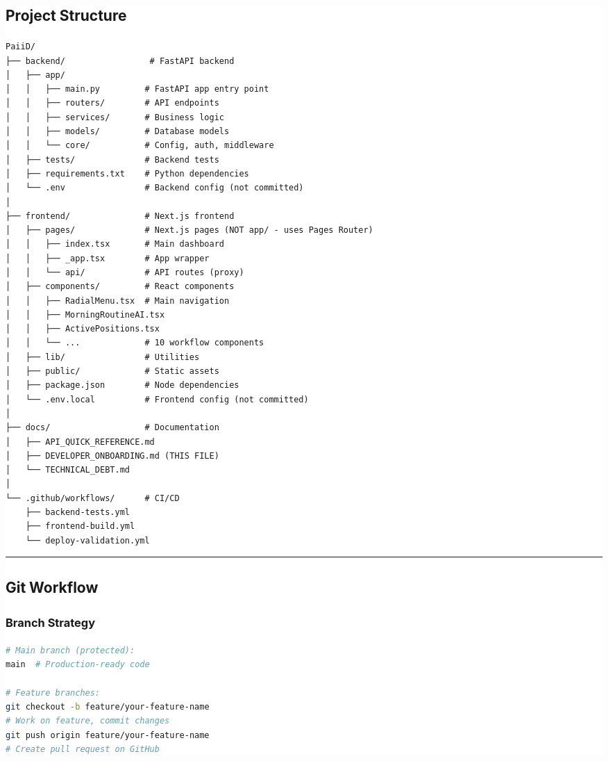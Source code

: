 ## Project Structure

```
PaiiD/
├── backend/                 # FastAPI backend
│   ├── app/
│   │   ├── main.py         # FastAPI app entry point
│   │   ├── routers/        # API endpoints
│   │   ├── services/       # Business logic
│   │   ├── models/         # Database models
│   │   └── core/           # Config, auth, middleware
│   ├── tests/              # Backend tests
│   ├── requirements.txt    # Python dependencies
│   └── .env                # Backend config (not committed)
│
├── frontend/               # Next.js frontend
│   ├── pages/              # Next.js pages (NOT app/ - uses Pages Router)
│   │   ├── index.tsx       # Main dashboard
│   │   ├── _app.tsx        # App wrapper
│   │   └── api/            # API routes (proxy)
│   ├── components/         # React components
│   │   ├── RadialMenu.tsx  # Main navigation
│   │   ├── MorningRoutineAI.tsx
│   │   ├── ActivePositions.tsx
│   │   └── ...             # 10 workflow components
│   ├── lib/                # Utilities
│   ├── public/             # Static assets
│   ├── package.json        # Node dependencies
│   └── .env.local          # Frontend config (not committed)
│
├── docs/                   # Documentation
│   ├── API_QUICK_REFERENCE.md
│   ├── DEVELOPER_ONBOARDING.md (THIS FILE)
│   └── TECHNICAL_DEBT.md
│
└── .github/workflows/      # CI/CD
    ├── backend-tests.yml
    ├── frontend-build.yml
    └── deploy-validation.yml
```

---

## Git Workflow

### Branch Strategy
```bash
# Main branch (protected):
main  # Production-ready code

# Feature branches:
git checkout -b feature/your-feature-name
# Work on feature, commit changes
git push origin feature/your-feature-name
# Create pull request on GitHub
```
